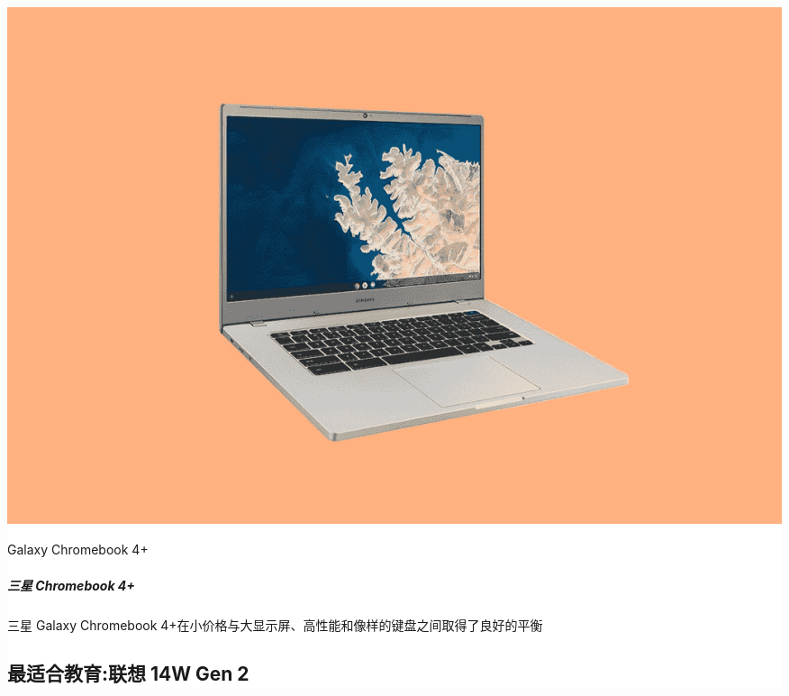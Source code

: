  <picture>![The Samsung Galaxy 4_+ looks like a MacBook and has a big screen, making it a good option for kids](img/4fe3c6a65731b23c9f6105a84c2907cc.png)</picture> 

Galaxy Chromebook 4+

##### 三星 Chromebook 4+

三星 Galaxy Chromebook 4+在小价格与大显示屏、高性能和像样的键盘之间取得了良好的平衡

## 最适合教育:联想 14W Gen 2
